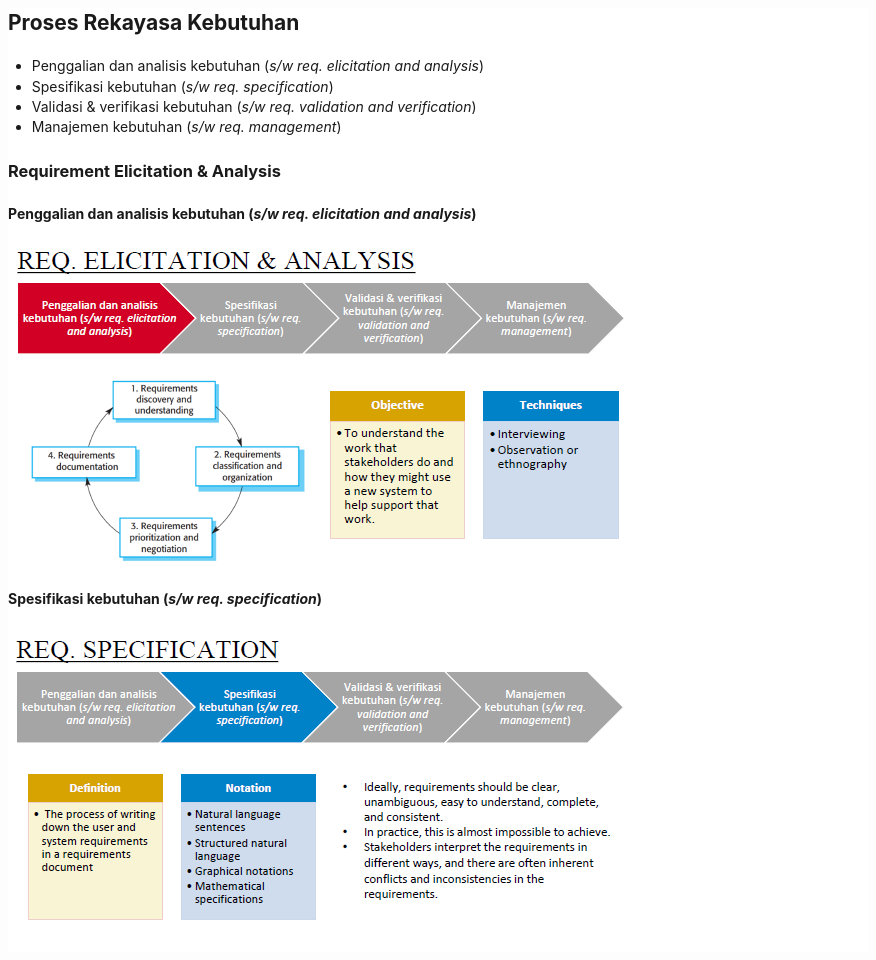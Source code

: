## Proses Rekayasa Kebutuhan

- Penggalian dan analisis kebutuhan (*s/w req. elicitation and analysis*)
- Spesifikasi kebutuhan (*s/w req. specification*)
- Validasi & verifikasi kebutuhan (*s/w req. validation and verification*)
- Manajemen kebutuhan (*s/w req. management*)

### Requirement Elicitation & Analysis

#### Penggalian dan analisis kebutuhan (*s/w req. elicitation and analysis*)

![Penggalian dan Analisis Kebutuhan](https://github.com/SyafaHadyan/learn/blob/main/src/Note/Rekayasa%20Perangkat%20Lunak/Pictures/Bab%204/PenggalianDanAnalisisKebutuhan.png)

#### Spesifikasi kebutuhan (*s/w req. specification*)

![Spesifikasi Kebutuhan](https://github.com/SyafaHadyan/learn/blob/main/src/Note/Rekayasa%20Perangkat%20Lunak/Pictures/Bab%204/SpesifikasiKebutuhan.png)
